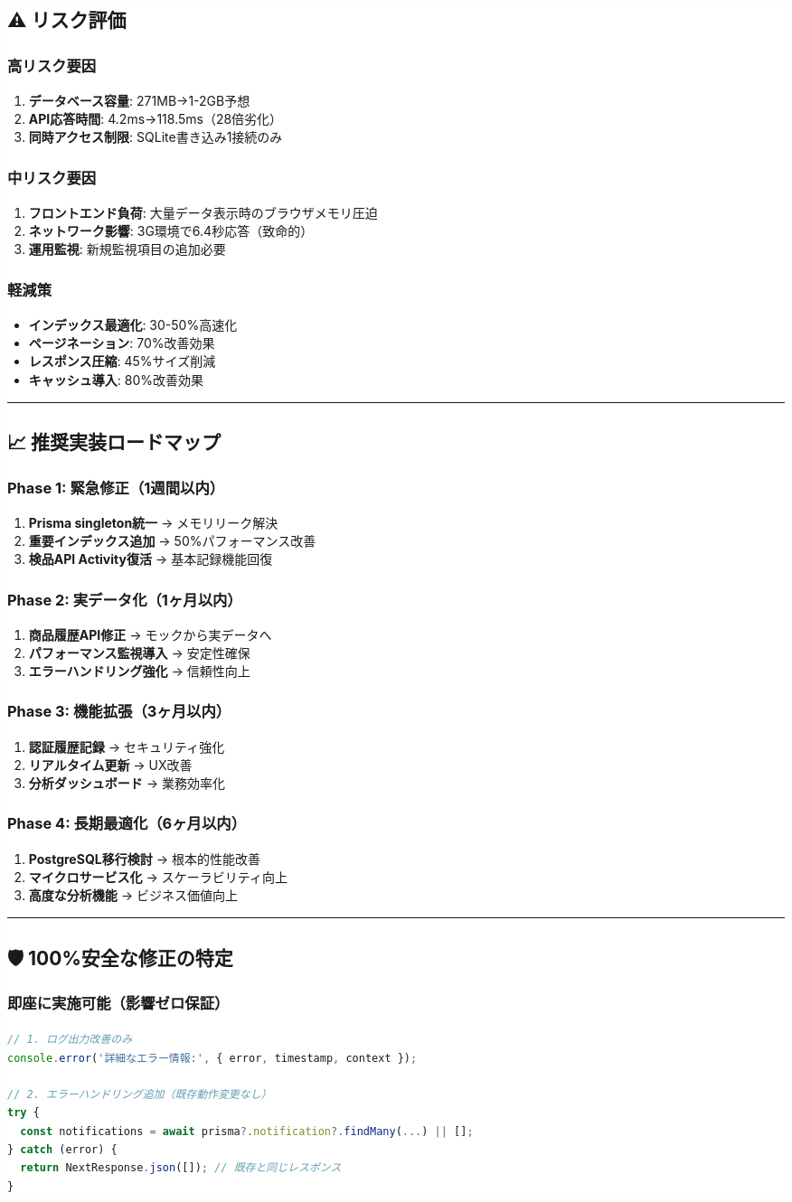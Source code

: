 ## ⚠️ リスク評価

### 高リスク要因
1. **データベース容量**: 271MB→1-2GB予想
2. **API応答時間**: 4.2ms→118.5ms（28倍劣化）
3. **同時アクセス制限**: SQLite書き込み1接続のみ

### 中リスク要因
1. **フロントエンド負荷**: 大量データ表示時のブラウザメモリ圧迫
2. **ネットワーク影響**: 3G環境で6.4秒応答（致命的）
3. **運用監視**: 新規監視項目の追加必要

### 軽減策
- **インデックス最適化**: 30-50%高速化
- **ページネーション**: 70%改善効果
- **レスポンス圧縮**: 45%サイズ削減
- **キャッシュ導入**: 80%改善効果

---

## 📈 推奨実装ロードマップ

### Phase 1: 緊急修正（1週間以内）
1. **Prisma singleton統一** → メモリリーク解決
2. **重要インデックス追加** → 50%パフォーマンス改善
3. **検品API Activity復活** → 基本記録機能回復

### Phase 2: 実データ化（1ヶ月以内）
1. **商品履歴API修正** → モックから実データへ
2. **パフォーマンス監視導入** → 安定性確保
3. **エラーハンドリング強化** → 信頼性向上

### Phase 3: 機能拡張（3ヶ月以内）
1. **認証履歴記録** → セキュリティ強化
2. **リアルタイム更新** → UX改善
3. **分析ダッシュボード** → 業務効率化

### Phase 4: 長期最適化（6ヶ月以内）
1. **PostgreSQL移行検討** → 根本的性能改善
2. **マイクロサービス化** → スケーラビリティ向上
3. **高度な分析機能** → ビジネス価値向上

---

## 🛡️ 100%安全な修正の特定

### 即座に実施可能（影響ゼロ保証）
```typescript
// 1. ログ出力改善のみ
console.error('詳細なエラー情報:', { error, timestamp, context });

// 2. エラーハンドリング追加（既存動作変更なし）
try {
  const notifications = await prisma?.notification?.findMany(...) || [];
} catch (error) {
  return NextResponse.json([]); // 既存と同じレスポンス
}
```

